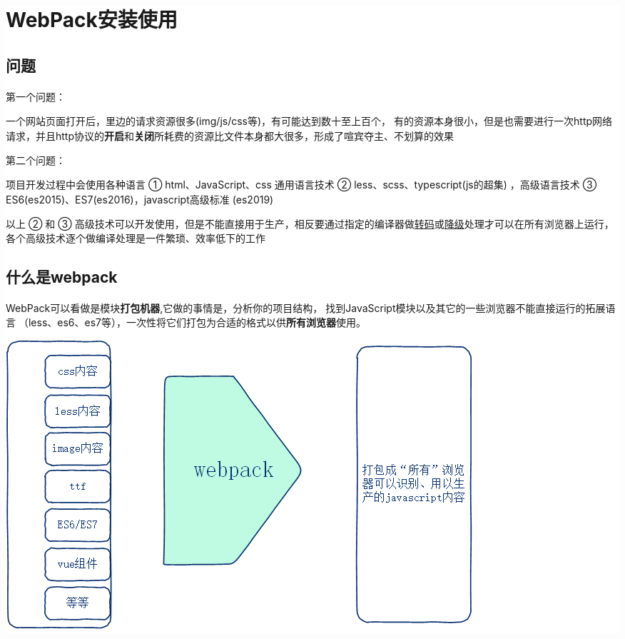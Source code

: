 

# WebPack安装使用







## 问题

第一个问题：

一个网站页面打开后，里边的请求资源很多(img/js/css等)，有可能达到数十至上百个，
有的资源本身很小，但是也需要进行一次http网络请求，并且http协议的**开启**和**关闭**所耗费的资源比文件本身都大很多，形成了喧宾夺主、不划算的效果



第二个问题：

项目开发过程中会使用各种语言
① html、JavaScript、css 通用语言技术
② less、scss、typescript(js的超集) ，高级语言技术
③ ES6(es2015)、ES7(es2016)，javascript高级标准 (es2019)

以上 ② 和 ③ 高级技术可以开发使用，但是不能直接用于生产，相反要通过指定的编译器做[转码]()或[降级]()处理才可以在所有浏览器上运行，各个高级技术逐个做编译处理是一件繁琐、效率低下的工作



## 什么是webpack

WebPack可以看做是模块**打包机器**,它做的事情是，分析你的项目结构，
找到JavaScript模块以及其它的一些浏览器不能直接运行的拓展语言
（less、es6、es7等），一次性将它们打包为合适的格式以供**所有浏览器**使用。

![1567949380361](img/1567949380361.png)
